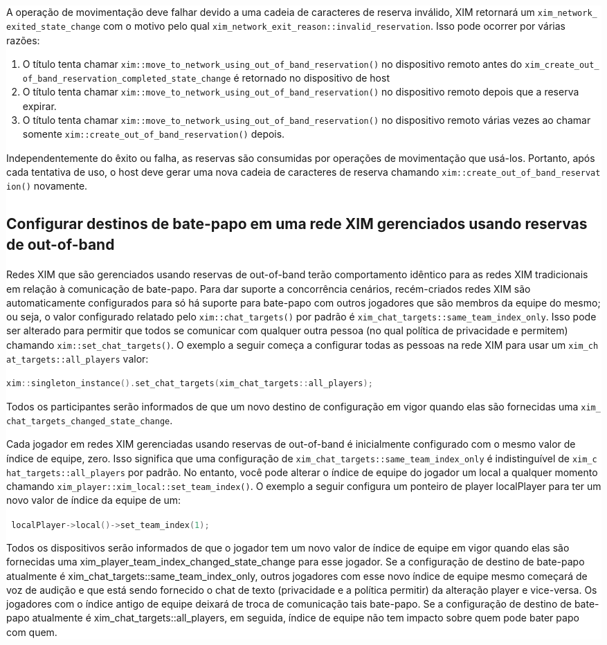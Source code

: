 A operação de movimentação deve falhar devido a uma cadeia de caracteres de reserva inválido, XIM retornará um `xim_network_exited_state_change` com o motivo pelo qual `xim_network_exit_reason::invalid_reservation`. Isso pode ocorrer por várias razões:

1. O título tenta chamar `xim::move_to_network_using_out_of_band_reservation()` no dispositivo remoto antes do `xim_create_out_of_band_reservation_completed_state_change` é retornado no dispositivo de host
1. O título tenta chamar `xim::move_to_network_using_out_of_band_reservation()` no dispositivo remoto depois que a reserva expirar.
1. O título tenta chamar `xim::move_to_network_using_out_of_band_reservation()` no dispositivo remoto várias vezes ao chamar somente `xim::create_out_of_band_reservation()` depois.

Independentemente do êxito ou falha, as reservas são consumidas por operações de movimentação que usá-los. Portanto, após cada tentativa de uso, o host deve gerar uma nova cadeia de caracteres de reserva chamando `xim::create_out_of_band_reservation()` novamente.

## <a name="configuring-chat-targets-in-a-xim-network-managed-using-out-of-band-reservations"></a>Configurar destinos de bate-papo em uma rede XIM gerenciados usando reservas de out-of-band

Redes XIM que são gerenciados usando reservas de out-of-band terão comportamento idêntico para as redes XIM tradicionais em relação à comunicação de bate-papo. Para dar suporte a concorrência cenários, recém-criados redes XIM são automaticamente configurados para só há suporte para bate-papo com outros jogadores que são membros da equipe do mesmo; ou seja, o valor configurado relatado pelo `xim::chat_targets()` por padrão é `xim_chat_targets::same_team_index_only`. Isso pode ser alterado para permitir que todos se comunicar com qualquer outra pessoa (no qual política de privacidade e permitem) chamando `xim::set_chat_targets()`. O exemplo a seguir começa a configurar todas as pessoas na rede XIM para usar um `xim_chat_targets::all_players` valor:

```cpp
xim::singleton_instance().set_chat_targets(xim_chat_targets::all_players);
```

Todos os participantes serão informados de que um novo destino de configuração em vigor quando elas são fornecidas uma `xim_chat_targets_changed_state_change`.

Cada jogador em redes XIM gerenciadas usando reservas de out-of-band é inicialmente configurado com o mesmo valor de índice de equipe, zero. Isso significa que uma configuração de `xim_chat_targets::same_team_index_only` é indistinguível de `xim_chat_targets::all_players` por padrão. No entanto, você pode alterar o índice de equipe do jogador um local a qualquer momento chamando `xim_player::xim_local::set_team_index()`. O exemplo a seguir configura um ponteiro de player localPlayer para ter um novo valor de índice da equipe de um:

```cpp
 localPlayer->local()->set_team_index(1);
```

Todos os dispositivos serão informados de que o jogador tem um novo valor de índice de equipe em vigor quando elas são fornecidas uma xim_player_team_index_changed_state_change para esse jogador. Se a configuração de destino de bate-papo atualmente é xim_chat_targets::same_team_index_only, outros jogadores com esse novo índice de equipe mesmo começará de voz de audição e que está sendo fornecido o chat de texto (privacidade e a política permitir) da alteração player e vice-versa. Os jogadores com o índice antigo de equipe deixará de troca de comunicação tais bate-papo. Se a configuração de destino de bate-papo atualmente é xim_chat_targets::all_players, em seguida, índice de equipe não tem impacto sobre quem pode bater papo com quem.
